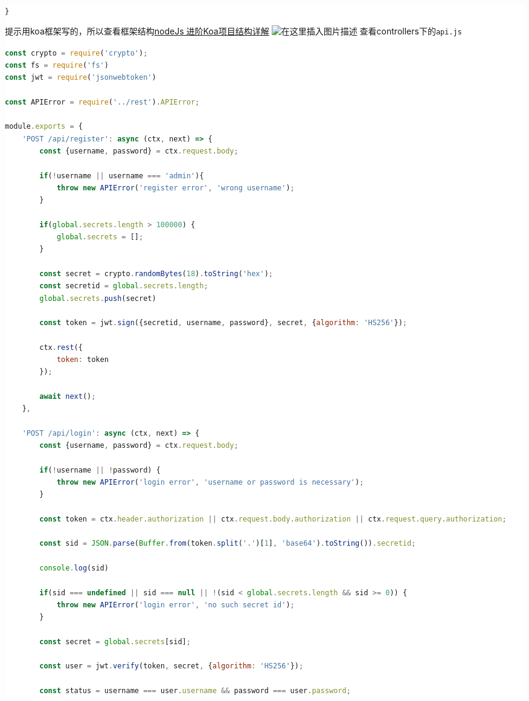 ```js
}


```
提示用koa框架写的，所以查看框架结构[nodeJs 进阶Koa项目结构详解](https://www.cnblogs.com/wangjiahui/p/12660093.html)
![在这里插入图片描述](https://img-blog.csdnimg.cn/e620522646024a39ac3eea20f6f8a7b5.png)
查看controllers下的`api.js`
```js
const crypto = require('crypto');
const fs = require('fs')
const jwt = require('jsonwebtoken')

const APIError = require('../rest').APIError;

module.exports = {
    'POST /api/register': async (ctx, next) => {
        const {username, password} = ctx.request.body;

        if(!username || username === 'admin'){
            throw new APIError('register error', 'wrong username');
        }

        if(global.secrets.length > 100000) {
            global.secrets = [];
        }

        const secret = crypto.randomBytes(18).toString('hex');
        const secretid = global.secrets.length;
        global.secrets.push(secret)

        const token = jwt.sign({secretid, username, password}, secret, {algorithm: 'HS256'});

        ctx.rest({
            token: token
        });

        await next();
    },

    'POST /api/login': async (ctx, next) => {
        const {username, password} = ctx.request.body;

        if(!username || !password) {
            throw new APIError('login error', 'username or password is necessary');
        }

        const token = ctx.header.authorization || ctx.request.body.authorization || ctx.request.query.authorization;

        const sid = JSON.parse(Buffer.from(token.split('.')[1], 'base64').toString()).secretid;

        console.log(sid)

        if(sid === undefined || sid === null || !(sid < global.secrets.length && sid >= 0)) {
            throw new APIError('login error', 'no such secret id');
        }

        const secret = global.secrets[sid];

        const user = jwt.verify(token, secret, {algorithm: 'HS256'});

        const status = username === user.username && password === user.password;

```